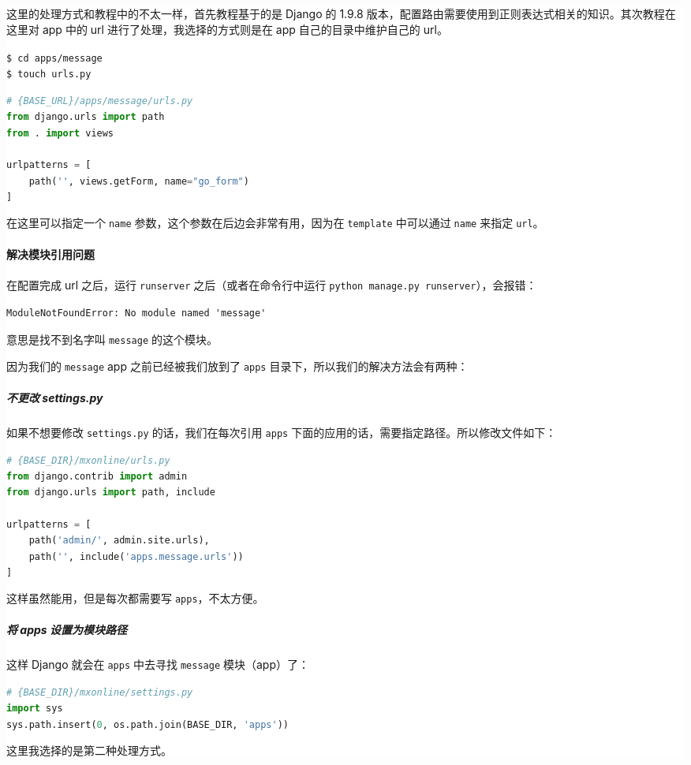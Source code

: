 这里的处理方式和教程中的不太一样，首先教程基于的是 Django 的 1.9.8 版本，配置路由需要使用到正则表达式相关的知识。其次教程在这里对 app 中的 url 进行了处理，我选择的方式则是在 app 自己的目录中维护自己的 url。

```shell
$ cd apps/message
$ touch urls.py
```

```py
# {BASE_URL}/apps/message/urls.py
from django.urls import path
from . import views

urlpatterns = [
    path('', views.getForm, name="go_form")
]

```

在这里可以指定一个 `name` 参数，这个参数在后边会非常有用，因为在 `template` 中可以通过 `name` 来指定 `url`。
#### 解决模块引用问题

在配置完成 url 之后，运行 `runserver` 之后（或者在命令行中运行 `python manage.py runserver`），会报错：

```shell
ModuleNotFoundError: No module named 'message'
```
意思是找不到名字叫 `message` 的这个模块。

因为我们的 `message` app 之前已经被我们放到了 `apps` 目录下，所以我们的解决方法会有两种：

##### 不更改 settings.py

如果不想要修改 `settings.py` 的话，我们在每次引用 `apps` 下面的应用的话，需要指定路径。所以修改文件如下：

```py
# {BASE_DIR}/mxonline/urls.py
from django.contrib import admin
from django.urls import path, include

urlpatterns = [
    path('admin/', admin.site.urls),
    path('', include('apps.message.urls'))
]
```
这样虽然能用，但是每次都需要写 `apps`，不太方便。

##### 将 apps 设置为模块路径

这样 Django 就会在 `apps` 中去寻找 `message` 模块（app）了：

```py
# {BASE_DIR}/mxonline/settings.py
import sys
sys.path.insert(0, os.path.join(BASE_DIR, 'apps'))
```
这里我选择的是第二种处理方式。
